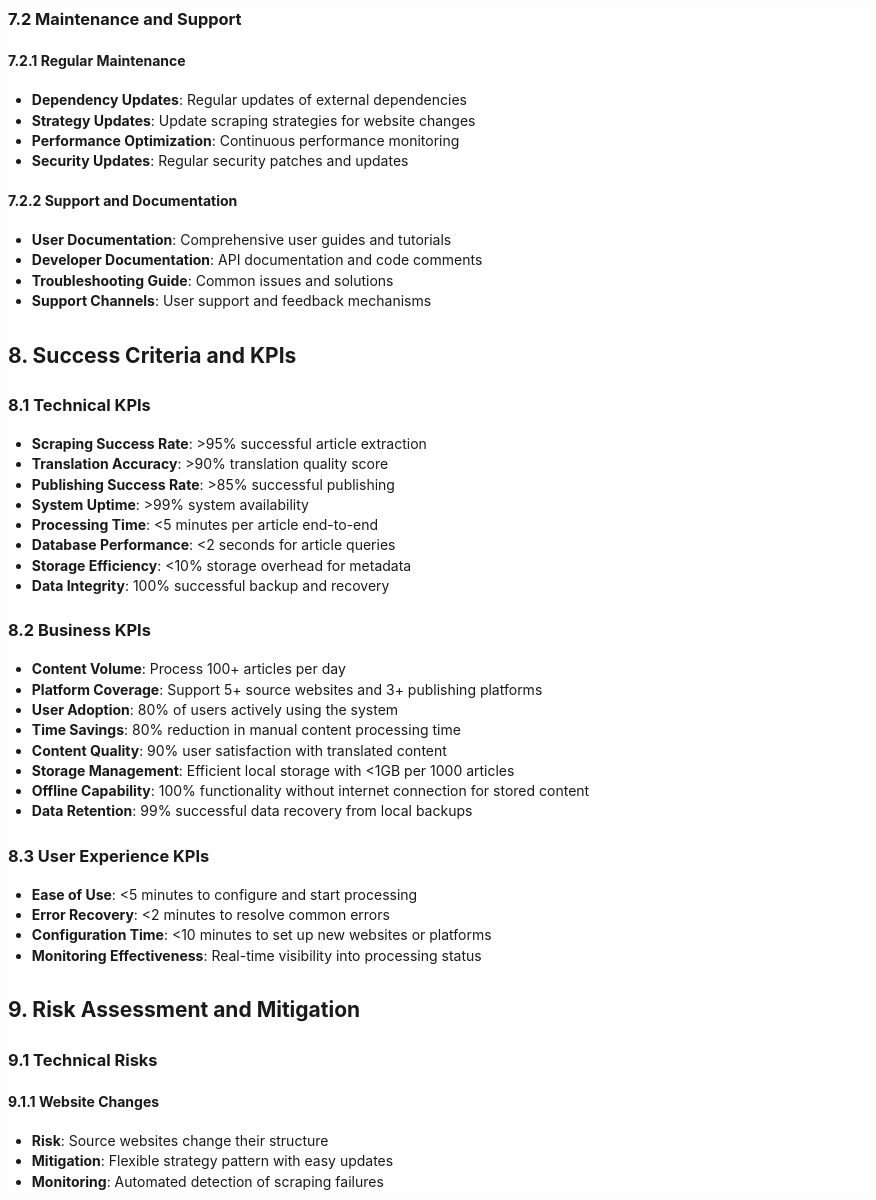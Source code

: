 ### 7.2 Maintenance and Support

#### 7.2.1 Regular Maintenance
- **Dependency Updates**: Regular updates of external dependencies
- **Strategy Updates**: Update scraping strategies for website changes
- **Performance Optimization**: Continuous performance monitoring
- **Security Updates**: Regular security patches and updates

#### 7.2.2 Support and Documentation
- **User Documentation**: Comprehensive user guides and tutorials
- **Developer Documentation**: API documentation and code comments
- **Troubleshooting Guide**: Common issues and solutions
- **Support Channels**: User support and feedback mechanisms

## 8. Success Criteria and KPIs

### 8.1 Technical KPIs
- **Scraping Success Rate**: >95% successful article extraction
- **Translation Accuracy**: >90% translation quality score
- **Publishing Success Rate**: >85% successful publishing
- **System Uptime**: >99% system availability
- **Processing Time**: <5 minutes per article end-to-end
- **Database Performance**: <2 seconds for article queries
- **Storage Efficiency**: <10% storage overhead for metadata
- **Data Integrity**: 100% successful backup and recovery

### 8.2 Business KPIs
- **Content Volume**: Process 100+ articles per day
- **Platform Coverage**: Support 5+ source websites and 3+ publishing platforms
- **User Adoption**: 80% of users actively using the system
- **Time Savings**: 80% reduction in manual content processing time
- **Content Quality**: 90% user satisfaction with translated content
- **Storage Management**: Efficient local storage with <1GB per 1000 articles
- **Offline Capability**: 100% functionality without internet connection for stored content
- **Data Retention**: 99% successful data recovery from local backups

### 8.3 User Experience KPIs
- **Ease of Use**: <5 minutes to configure and start processing
- **Error Recovery**: <2 minutes to resolve common errors
- **Configuration Time**: <10 minutes to set up new websites or platforms
- **Monitoring Effectiveness**: Real-time visibility into processing status

## 9. Risk Assessment and Mitigation

### 9.1 Technical Risks

#### 9.1.1 Website Changes
- **Risk**: Source websites change their structure
- **Mitigation**: Flexible strategy pattern with easy updates
- **Monitoring**: Automated detection of scraping failures
